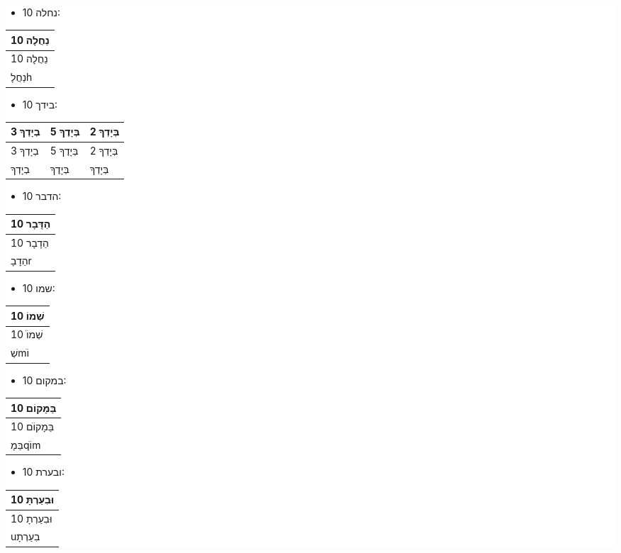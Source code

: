  * נחלה 10: 

|נַחֲלָה 10|
|-|
|נַחֲלָה 10|
|נַחֲלָh|

 * בידך 10: 

|בְיָדְךָ 3|בְּיָדֶךָ 5|בְּיָדְךָ 2|
|-|-|-|
|בְיָדְךָ 3|בְּיָדֶךָ 5|בְּיָדְךָ 2|
|בְיָדְךָ|בְּיָדֶךָ|בְּיָדְךָ|

 * הדבר 10: 

|הַדָּבָר 10|
|-|
|הַדָבָר 10|
|הַדָבָr|

 * שמו 10: 

|שְׁמוֹ 10|
|-|
|שְׁמוֹֹ 10|
|שְׁmוֹֹ|

 * במקום 10: 

|בַּמָּקוֹם 10|
|-|
|בַּמָקוֹֹם 10|
|בַּמָqוֹֹm|

 * ובערת 10: 

|וּבִעַרְתָּ 10|
|-|
|וּבִעַרְתָ 10|
|uבִעַרְתָ|
